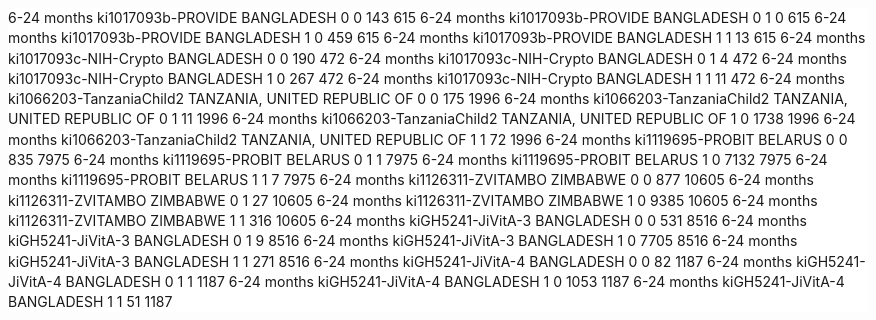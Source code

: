 6-24 months                   ki1017093b-PROVIDE         BANGLADESH                     0                     0      143     615
6-24 months                   ki1017093b-PROVIDE         BANGLADESH                     0                     1        0     615
6-24 months                   ki1017093b-PROVIDE         BANGLADESH                     1                     0      459     615
6-24 months                   ki1017093b-PROVIDE         BANGLADESH                     1                     1       13     615
6-24 months                   ki1017093c-NIH-Crypto      BANGLADESH                     0                     0      190     472
6-24 months                   ki1017093c-NIH-Crypto      BANGLADESH                     0                     1        4     472
6-24 months                   ki1017093c-NIH-Crypto      BANGLADESH                     1                     0      267     472
6-24 months                   ki1017093c-NIH-Crypto      BANGLADESH                     1                     1       11     472
6-24 months                   ki1066203-TanzaniaChild2   TANZANIA, UNITED REPUBLIC OF   0                     0      175    1996
6-24 months                   ki1066203-TanzaniaChild2   TANZANIA, UNITED REPUBLIC OF   0                     1       11    1996
6-24 months                   ki1066203-TanzaniaChild2   TANZANIA, UNITED REPUBLIC OF   1                     0     1738    1996
6-24 months                   ki1066203-TanzaniaChild2   TANZANIA, UNITED REPUBLIC OF   1                     1       72    1996
6-24 months                   ki1119695-PROBIT           BELARUS                        0                     0      835    7975
6-24 months                   ki1119695-PROBIT           BELARUS                        0                     1        1    7975
6-24 months                   ki1119695-PROBIT           BELARUS                        1                     0     7132    7975
6-24 months                   ki1119695-PROBIT           BELARUS                        1                     1        7    7975
6-24 months                   ki1126311-ZVITAMBO         ZIMBABWE                       0                     0      877   10605
6-24 months                   ki1126311-ZVITAMBO         ZIMBABWE                       0                     1       27   10605
6-24 months                   ki1126311-ZVITAMBO         ZIMBABWE                       1                     0     9385   10605
6-24 months                   ki1126311-ZVITAMBO         ZIMBABWE                       1                     1      316   10605
6-24 months                   kiGH5241-JiVitA-3          BANGLADESH                     0                     0      531    8516
6-24 months                   kiGH5241-JiVitA-3          BANGLADESH                     0                     1        9    8516
6-24 months                   kiGH5241-JiVitA-3          BANGLADESH                     1                     0     7705    8516
6-24 months                   kiGH5241-JiVitA-3          BANGLADESH                     1                     1      271    8516
6-24 months                   kiGH5241-JiVitA-4          BANGLADESH                     0                     0       82    1187
6-24 months                   kiGH5241-JiVitA-4          BANGLADESH                     0                     1        1    1187
6-24 months                   kiGH5241-JiVitA-4          BANGLADESH                     1                     0     1053    1187
6-24 months                   kiGH5241-JiVitA-4          BANGLADESH                     1                     1       51    1187
